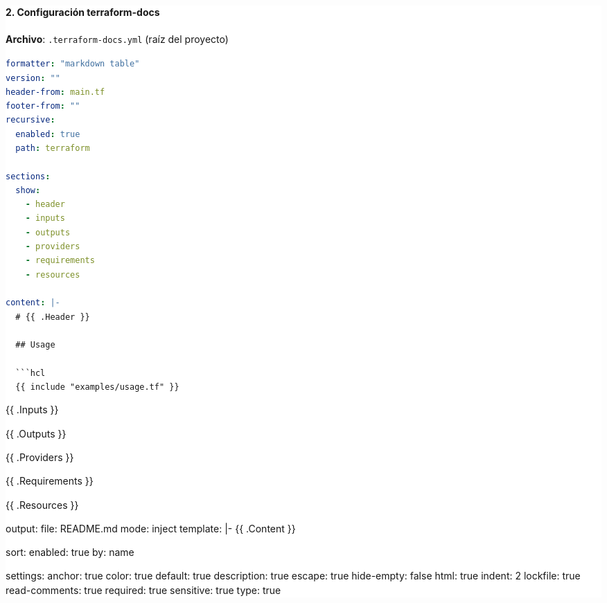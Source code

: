 #### 2. Configuración terraform-docs

**Archivo**: `.terraform-docs.yml` (raíz del proyecto)

```yaml
formatter: "markdown table"
version: ""
header-from: main.tf
footer-from: ""
recursive:
  enabled: true
  path: terraform

sections:
  show:
    - header
    - inputs
    - outputs
    - providers
    - requirements
    - resources

content: |-
  # {{ .Header }}
  
  ## Usage
  
  ```hcl
  {{ include "examples/usage.tf" }}
  ```
  
  {{ .Inputs }}
  
  {{ .Outputs }}
  
  {{ .Providers }}
  
  {{ .Requirements }}
  
  {{ .Resources }}

output:
  file: README.md
  mode: inject
  template: |-
    <!-- BEGIN_TF_DOCS -->
    {{ .Content }}
    <!-- END_TF_DOCS -->

sort:
  enabled: true
  by: name

settings:
  anchor: true
  color: true
  default: true
  description: true
  escape: true
  hide-empty: false
  html: true
  indent: 2
  lockfile: true
  read-comments: true
  required: true
  sensitive: true
  type: true
```
```